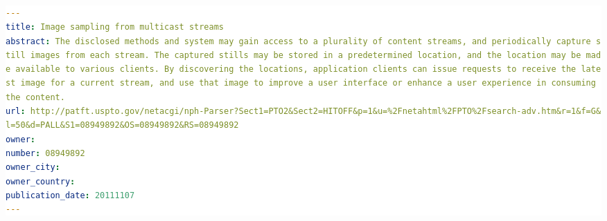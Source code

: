 ```yaml
---
title: Image sampling from multicast streams
abstract: The disclosed methods and system may gain access to a plurality of content streams, and periodically capture still images from each stream. The captured stills may be stored in a predetermined location, and the location may be made available to various clients. By discovering the locations, application clients can issue requests to receive the latest image for a current stream, and use that image to improve a user interface or enhance a user experience in consuming the content.
url: http://patft.uspto.gov/netacgi/nph-Parser?Sect1=PTO2&Sect2=HITOFF&p=1&u=%2Fnetahtml%2FPTO%2Fsearch-adv.htm&r=1&f=G&l=50&d=PALL&S1=08949892&OS=08949892&RS=08949892
owner: 
number: 08949892
owner_city: 
owner_country: 
publication_date: 20111107
---
```

